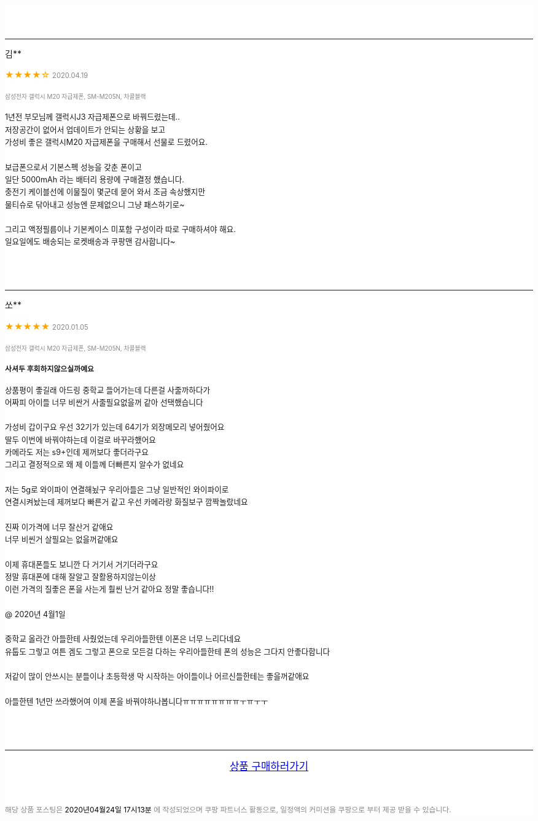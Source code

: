 <br>
<br>

---
  
김**
    
<span style="color: orange;">★★★★☆</span> <span style="font-size:0.8rem;color: #888;">2020.04.19</span>
    
<span style="color: #888;font-size:0.7rem">삼성전자 갤럭시 M20 자급제폰, SM-M205N, 차콜블랙</span>
    

    
<span style="font-size: 0.9rem;">1년전 부모님께 갤럭시J3 자급제폰으로 바꿔드렸는데..<br/>저장공간이 없어서 업데이트가 안되는 상황을 보고<br/>가성비 좋은 갤럭시M20 자급제폰을 구매해서 선물로 드렸어요.<br/><br/>보급폰으로서 기본스펙 성능을 갖춘 폰이고<br/>일단 5000mAh 라는 배터리 용량에 구매결정 했습니다.<br/>충전기 케이블선에 이물질이 몇군데 묻어 와서 조금 속상했지만<br/>물티슈로 닦아내고 성능엔 문제없으니 그냥 패스하기로~<br/><br/>그리고 액정필름이나 기본케이스 미포함 구성이라 따로 구매하셔야 해요.<br/>일요일에도 배송되는 로켓배송과 쿠팡맨 감사합니다~</span>
    
<br>
<br>

---
  
쏘**
    
<span style="color: orange;">★★★★★</span> <span style="font-size:0.8rem;color: #888;">2020.01.05</span>
    
<span style="color: #888;font-size:0.7rem">삼성전자 갤럭시 M20 자급제폰, SM-M205N, 차콜블랙</span>
    
<span style="font-size:0.85rem">**사셔두 후회하지않으실까예요**</span>
    
<span style="font-size: 0.9rem;">상품평이 좋길래 아드링 중학교 들어가는데 다른걸 사줄까하다가<br/>어짜피 아이들 너무 비싼거 사줄필요없을꺼 같아 선택했습니다<br/><br/>가성비 갑이구요 우선 32기가 있는데 64기가 외장메모리 넣어줬어요<br/>딸두 이번에 바꿔야하는데 이걸로 바꾸라했어요<br/>카메라도 저는 s9+인데 제꺼보다 좋더라구요<br/>그리고 결정적으로 왜 제 이들께 더빠른지 알수가 없네요<br/><br/>저는 5g로 와이파이 연결해뇠구 우리아들은 그냥 일반적인 와이파이로 <br/>연결시켜놨는데 제꺼보다 빠른거 같고 우선 카메라랑 화질보구 깜짝놀랐네요<br/><br/>진짜 이가격에 너무 잘산거 같애요<br/>너무 비씬거 살필요는 없을꺼같애요<br/><br/>이제 휴대폰들도 보니깐 다 거기서 거기더라구요<br/>정말 휴대폰에 대해 잘알고 잘활용하지않는이상<br/>이런 가격의 질좋은 폰을 사는게 훨씬 난거 같아요 정말 좋습니다!!<br/><br/>@ 2020년 4월1일<br/><br/>중학교 올라간 아들한테 사줬었는데 우리아들한텐 이폰은 너무 느리다네요<br/>유툽도 그렇고 여튼 겜도 그렇고 폰으로 모든걸 다하는 우리아들한테 폰의 성능은 그다지 안좋다합니다<br/><br/>저같이 많이 안쓰시는 분들이나 초등학생 막 시작하는 아이들이나 어르신들한테는 좋을꺼같애요<br/><br/>아들한텐 1년만 쓰라했어여 이제 폰을 바꿔야하나봅니다ㅠㅠㅠㅠㅠㅠㅠㅠㅜㅠㅜㅜ</span>
    
<br>
<br>


  
---
  
<p align="center"><a href="http://me2.do/xmfjuR6o" style="font-size: 1.2rem; color: blue;">상품 구매하러가기</a></p>
  
<br>
  
<span style="font-size: 0.85rem; color: #888;">해당 상품 포스팅은 <span style="color: #000;"> 2020년04월24일 17시13분 </span> 에 작성되었으며 쿠팡 파트너스 활동으로, 일정액의 커미션을 쿠팡으로 부터 제공 받을 수 있습니다.</span>
